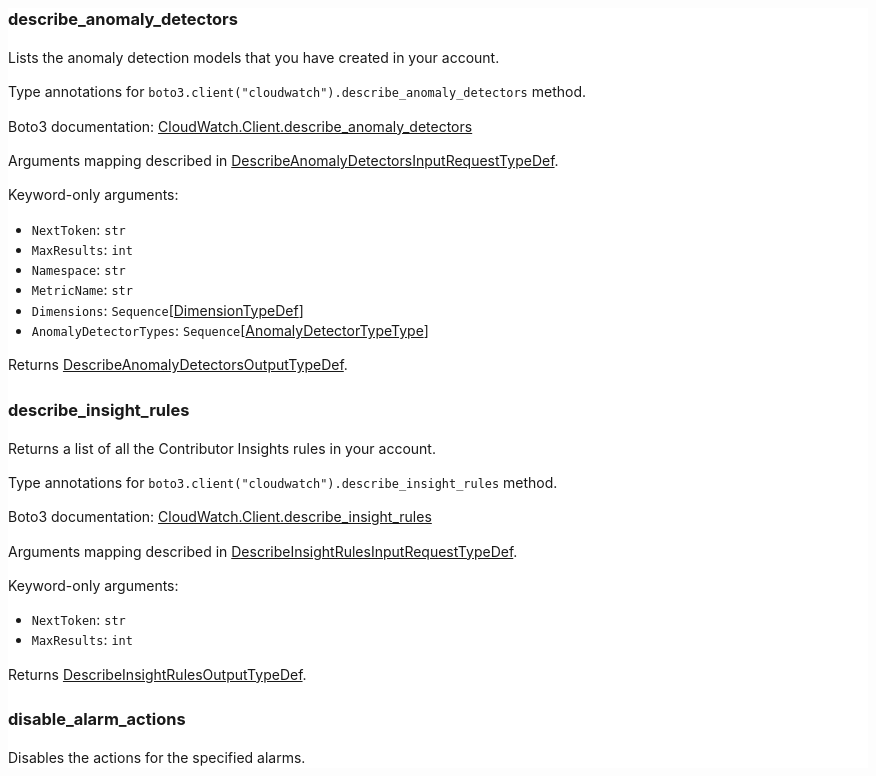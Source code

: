 ### describe_anomaly_detectors

Lists the anomaly detection models that you have created in your account.

Type annotations for `boto3.client("cloudwatch").describe_anomaly_detectors`
method.

Boto3 documentation:
[CloudWatch.Client.describe_anomaly_detectors](https://boto3.amazonaws.com/v1/documentation/api/latest/reference/services/cloudwatch.html#CloudWatch.Client.describe_anomaly_detectors)

Arguments mapping described in
[DescribeAnomalyDetectorsInputRequestTypeDef](./type_defs.md#describeanomalydetectorsinputrequesttypedef).

Keyword-only arguments:

- `NextToken`: `str`
- `MaxResults`: `int`
- `Namespace`: `str`
- `MetricName`: `str`
- `Dimensions`:
  `Sequence`\[[DimensionTypeDef](./type_defs.md#dimensiontypedef)\]
- `AnomalyDetectorTypes`:
  `Sequence`\[[AnomalyDetectorTypeType](./literals.md#anomalydetectortypetype)\]

Returns
[DescribeAnomalyDetectorsOutputTypeDef](./type_defs.md#describeanomalydetectorsoutputtypedef).

<a id="describe\_insight\_rules"></a>

### describe_insight_rules

Returns a list of all the Contributor Insights rules in your account.

Type annotations for `boto3.client("cloudwatch").describe_insight_rules`
method.

Boto3 documentation:
[CloudWatch.Client.describe_insight_rules](https://boto3.amazonaws.com/v1/documentation/api/latest/reference/services/cloudwatch.html#CloudWatch.Client.describe_insight_rules)

Arguments mapping described in
[DescribeInsightRulesInputRequestTypeDef](./type_defs.md#describeinsightrulesinputrequesttypedef).

Keyword-only arguments:

- `NextToken`: `str`
- `MaxResults`: `int`

Returns
[DescribeInsightRulesOutputTypeDef](./type_defs.md#describeinsightrulesoutputtypedef).

<a id="disable\_alarm\_actions"></a>

### disable_alarm_actions

Disables the actions for the specified alarms.
